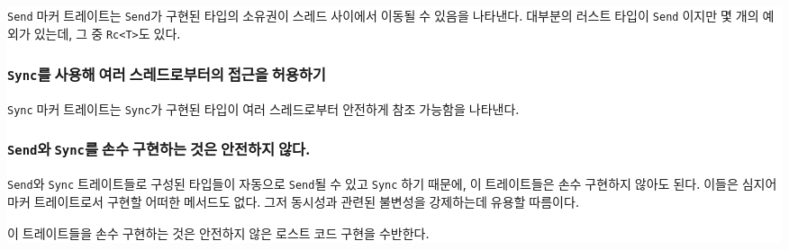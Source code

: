 `Send` 마커 트레이트는 `Send`가 구현된 타입의 소유권이 스레드 사이에서 이동될 수 있음을 나타낸다. 대부분의 러스트 타입이 `Send` 이지만 몇 개의 예외가 있는데, 그 중 `Rc<T>`도 있다.

### `Sync`를 사용해 여러 스레드로부터의 접근을 허용하기

`Sync` 마커 트레이트는 `Sync`가 구현된 타입이 여러 스레드로부터 안전하게 참조 가능함을 나타낸다.

### `Send`와 `Sync`를 손수 구현하는 것은 안전하지 않다.

`Send`와 `Sync` 트레이트들로 구성된 타입들이 자동으로 `Send`될 수 있고 `Sync` 하기 때문에, 이 트레이트들은 손수 구현하지 않아도 된다. 이들은 심지어 마커 트레이트로서 구현할 어떠한 메서드도 없다. 그저 동시성과 관련된 불변성을 강제하는데 유용할 따름이다.

이 트레이트들을 손수 구현하는 것은 안전하지 않은 로스트 코드 구현을 수반한다.